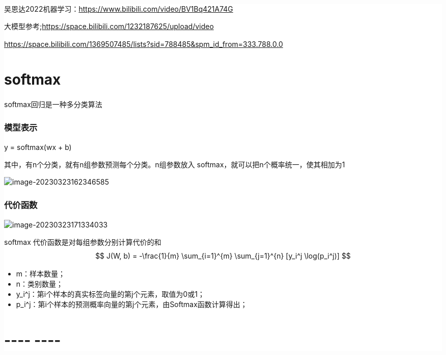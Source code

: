 吴恩达2022机器学习：https://www.bilibili.com/video/BV1Bq421A74G













大模型参考;https://space.bilibili.com/1232187625/upload/video

https://space.bilibili.com/1369507485/lists?sid=788485&spm_id_from=333.788.0.0

















# softmax

softmax回归是一种多分类算法



### 模型表示

y = softmax(wx + b)

其中，有n个分类，就有n组参数预测每个分类。n组参数放入 softmax，就可以把n个概率统一，使其相加为1

![image-20230323162346585](picture/image-20230323162346585.png)



### 代价函数

![image-20230323171334033](picture/image-20230323171334033.png)

softmax 代价函数是对每组参数分别计算代价的和
$$
J(W, b) = -\frac{1}{m} \sum_{i=1}^{m} \sum_{j=1}^{n} [y_i^j \log(p_i^j)]
$$

- m：样本数量；
- n：类别数量；
- y_i^j：第i个样本的真实标签向量的第j个元素，取值为0或1；
- p_i^j：第i个样本的预测概率向量的第j个元素，由Softmax函数计算得出；



# ----  ----
